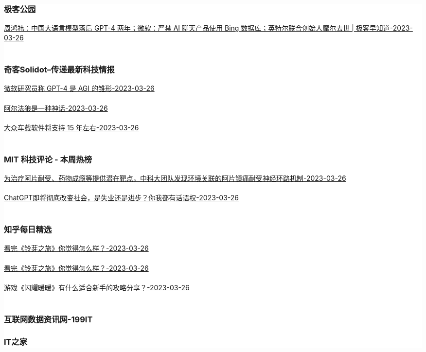 



###  极客公园

<a target=_blank rel=nofollow href="http://www.geekpark.net/news/316701" >周鸿祎：中国大语言模型落后 GPT-4 两年；微软：严禁 AI 聊天产品使用 Bing 数据库；英特尔联合创始人摩尔去世 | 极客早知道-2023-03-26</a><br/><br/>





###  奇客Solidot–传递最新科技情报

<a target=_blank rel=nofollow href="https://www.solidot.org/story?sid=74494" >微软研究员称 GPT-4 是 AGI 的雏形-2023-03-26</a><br/><br/><a target=_blank rel=nofollow href="https://www.solidot.org/story?sid=74493" >阿尔法狼是一种神话-2023-03-26</a><br/><br/><a target=_blank rel=nofollow href="https://www.solidot.org/story?sid=74492" >大众车载软件将支持 15 年左右-2023-03-26</a><br/><br/>







###  MIT 科技评论 - 本周热榜

<a target=_blank rel=nofollow href="http://www.mittrchina.com/news/detail/11759" >为治疗阿片耐受、药物成瘾等提供潜在靶点，中科大团队发现环境关联的阿片镇痛耐受神经环路机制-2023-03-26</a><br/><br/><a target=_blank rel=nofollow href="http://www.mittrchina.com/news/detail/11758" >ChatGPT即将彻底改变社会，是失业还是进步？你我都有话语权-2023-03-26</a><br/><br/>





###  知乎每日精选

<a target=_blank rel=nofollow href="http://www.zhihu.com/question/591630080/answer/2954760136?utm_campaign=rss&utm_medium=rss&utm_source=rss&utm_content=title" >看完《铃芽之旅》你觉得怎么样？-2023-03-26</a><br/><br/><a target=_blank rel=nofollow href="http://www.zhihu.com/question/591630080/answer/2952901187?utm_campaign=rss&utm_medium=rss&utm_source=rss&utm_content=title" >看完《铃芽之旅》你觉得怎么样？-2023-03-26</a><br/><br/><a target=_blank rel=nofollow href="http://www.zhihu.com/question/577028015/answer/2846527283?utm_campaign=rss&utm_medium=rss&utm_source=rss&utm_content=title" >游戏《闪耀暖暖》有什么适合新手的攻略分享？-2023-03-26</a><br/><br/>







###  互联网数据资讯网-199IT







###  IT之家

